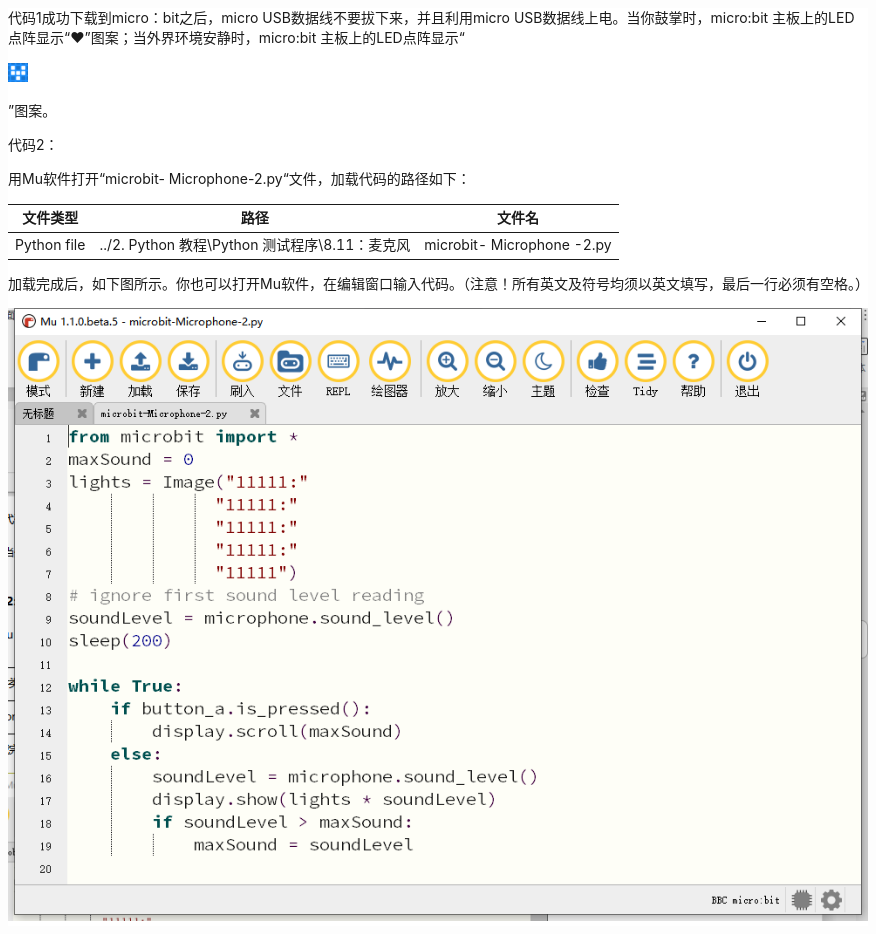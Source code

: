 代码1成功下载到micro：bit之后，micro USB数据线不要拔下来，并且利用micro USB数据线上电。当你鼓掌时，micro:bit
主板上的LED点阵显示“❤”图案；当外界环境安静时，micro:bit
主板上的LED点阵显示“

![](media/04fdfc9060943954e7938bb1a741d626.png)

”图案。

代码2：

用Mu软件打开“microbit-
Microphone-2.py“文件，加载代码的路径如下：

|文件类型|路径|文件名|
|-|-|-|
|Python file|../2. Python 教程\Python 测试程序\8.11：麦克风|microbit- Microphone -2.py|

加载完成后，如下图所示。你也可以打开Mu软件，在编辑窗口输入代码。（注意！所有英文及符号均须以英文填写，最后一行必须有空格。）

![](media/533c15216401f099b36255e3dc644d79.png)
